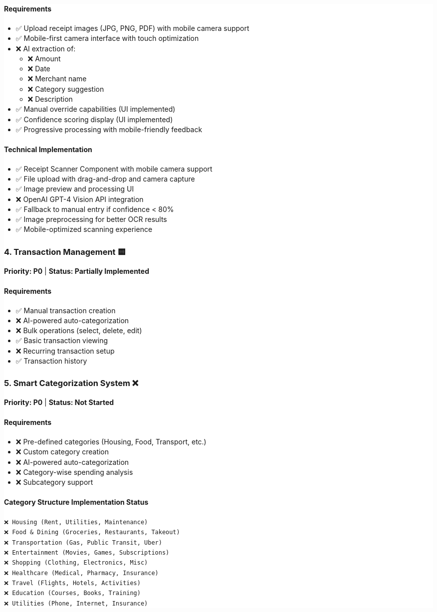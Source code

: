 #### Requirements
- ✅ Upload receipt images (JPG, PNG, PDF) with mobile camera support
- ✅ Mobile-first camera interface with touch optimization
- ❌ AI extraction of:
  - ❌ Amount
  - ❌ Date
  - ❌ Merchant name
  - ❌ Category suggestion
  - ❌ Description
- ✅ Manual override capabilities (UI implemented)
- ✅ Confidence scoring display (UI implemented)
- ✅ Progressive processing with mobile-friendly feedback

#### Technical Implementation
- ✅ Receipt Scanner Component with mobile camera support
- ✅ File upload with drag-and-drop and camera capture
- ✅ Image preview and processing UI
- ❌ OpenAI GPT-4 Vision API integration
- ✅ Fallback to manual entry if confidence < 80%
- ✅ Image preprocessing for better OCR results
- ✅ Mobile-optimized scanning experience

### 4. Transaction Management 🟨
**Priority: P0** | **Status: Partially Implemented**

#### Requirements
- ✅ Manual transaction creation
- ❌ AI-powered auto-categorization
- ❌ Bulk operations (select, delete, edit)
- ✅ Basic transaction viewing
- ❌ Recurring transaction setup
- ✅ Transaction history

### 5. Smart Categorization System ❌
**Priority: P0** | **Status: Not Started**

#### Requirements
- ❌ Pre-defined categories (Housing, Food, Transport, etc.)
- ❌ Custom category creation
- ❌ AI-powered auto-categorization
- ❌ Category-wise spending analysis
- ❌ Subcategory support

#### Category Structure Implementation Status
```
❌ Housing (Rent, Utilities, Maintenance)
❌ Food & Dining (Groceries, Restaurants, Takeout)
❌ Transportation (Gas, Public Transit, Uber)
❌ Entertainment (Movies, Games, Subscriptions)
❌ Shopping (Clothing, Electronics, Misc)
❌ Healthcare (Medical, Pharmacy, Insurance)
❌ Travel (Flights, Hotels, Activities)
❌ Education (Courses, Books, Training)
❌ Utilities (Phone, Internet, Insurance)
```

